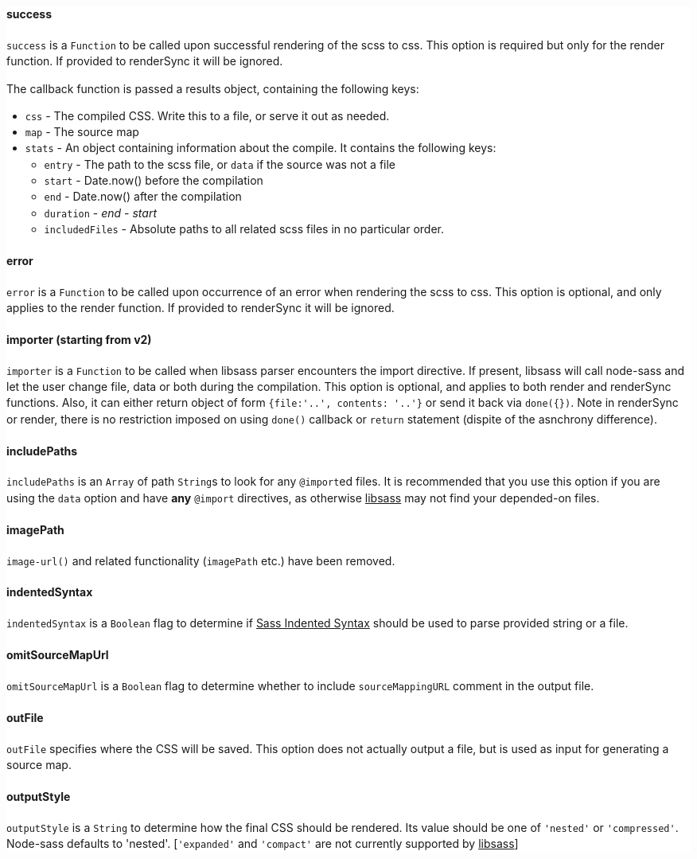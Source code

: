 #### success
`success` is a `Function` to be called upon successful rendering of the scss to css. This option is required but only for the render function. If provided to renderSync it will be ignored.

The callback function is passed a results object, containing the following keys:

* `css` - The compiled CSS. Write this to a file, or serve it out as needed.
* `map` - The source map
* `stats` - An object containing information about the compile. It contains the following keys:
    * `entry` - The path to the scss file, or `data` if the source was not a file
    * `start` - Date.now() before the compilation
    * `end` - Date.now() after the compilation
    * `duration` - *end* - *start*
    * `includedFiles` - Absolute paths to all related scss files in no particular order.

#### error
`error` is a `Function` to be called upon occurrence of an error when rendering the scss to css. This option is optional, and only applies to the render function. If provided to renderSync it will be ignored.

#### importer (starting from v2)
`importer` is a `Function` to be called when libsass parser encounters the import directive. If present, libsass will call node-sass and let the user change file, data or both during the compilation. This option is optional, and applies to both render and renderSync functions. Also, it can either return object of form `{file:'..', contents: '..'}` or send it back via `done({})`. Note in renderSync or render, there is no restriction imposed on using `done()` callback or `return` statement (dispite of the asnchrony difference).

#### includePaths
`includePaths` is an `Array` of path `String`s to look for any `@import`ed files. It is recommended that you use this option if you are using the `data` option and have **any** `@import` directives, as otherwise [libsass] may not find your depended-on files.

#### imagePath
`image-url()` and related functionality (`imagePath` etc.) have been removed.

#### indentedSyntax
`indentedSyntax` is a `Boolean` flag to determine if [Sass Indented Syntax](http://sass-lang.com/documentation/file.INDENTED_SYNTAX.html) should be used to parse provided string or a file.

#### omitSourceMapUrl
`omitSourceMapUrl` is a `Boolean` flag to determine whether to include `sourceMappingURL` comment in the output file.

#### outFile
`outFile` specifies where the CSS will be saved. This option does not actually output a file, but is used as input for generating a source map.

#### outputStyle
`outputStyle` is a `String` to determine how the final CSS should be rendered. Its value should be one of `'nested'` or `'compressed'`.  Node-sass defaults to 'nested'.
[`'expanded'` and `'compact'` are not currently supported by [libsass]]


[libsass]: https://github.com/hcatlin/libsass